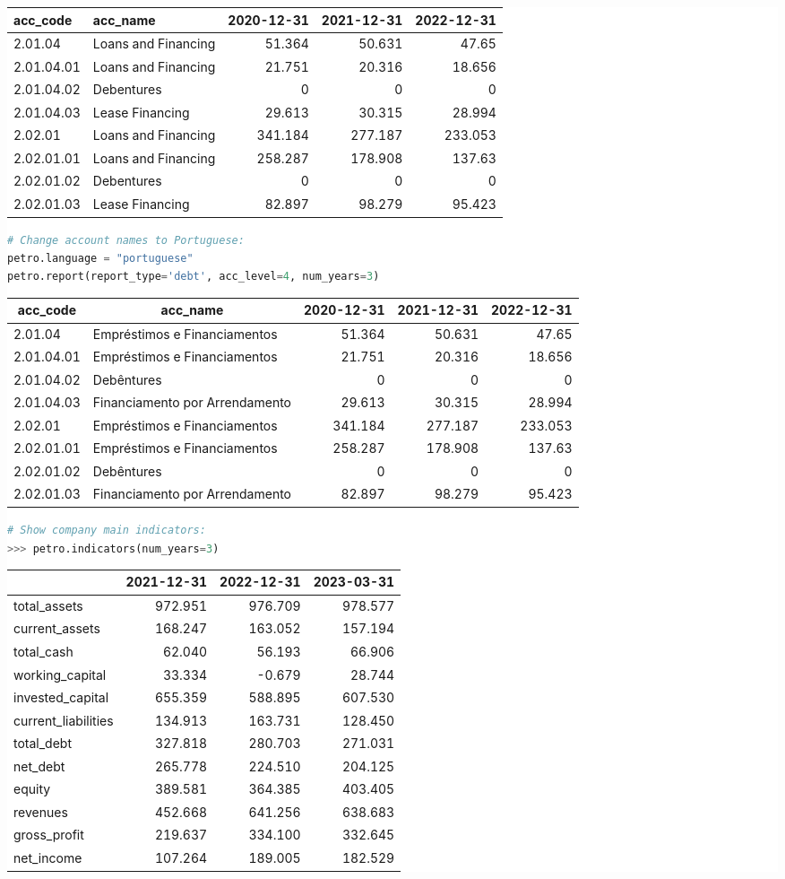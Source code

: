 | acc_code   | acc_name            | 2020-12-31 | 2021-12-31 | 2022-12-31 |
| :--------- | :------------------ | ---------: | ---------: | ---------: |
| 2.01.04    | Loans and Financing |     51.364 |     50.631 |      47.65 |
| 2.01.04.01 | Loans and Financing |     21.751 |     20.316 |     18.656 |
| 2.01.04.02 | Debentures          |          0 |          0 |          0 |
| 2.01.04.03 | Lease Financing     |     29.613 |     30.315 |     28.994 |
| 2.02.01    | Loans and Financing |    341.184 |    277.187 |    233.053 |
| 2.02.01.01 | Loans and Financing |    258.287 |    178.908 |     137.63 |
| 2.02.01.02 | Debentures          |          0 |          0 |          0 |
| 2.02.01.03 | Lease Financing     |     82.897 |     98.279 |     95.423 |

```python
# Change account names to Portuguese:
petro.language = "portuguese"
petro.report(report_type='debt', acc_level=4, num_years=3)
```

| acc_code   | acc_name                       | 2020-12-31 | 2021-12-31 | 2022-12-31 |
| ---------- | ------------------------------ | ---------: | ---------: | ---------: |
| 2.01.04    | Empréstimos e Financiamentos   |     51.364 |     50.631 |      47.65 |
| 2.01.04.01 | Empréstimos e Financiamentos   |     21.751 |     20.316 |     18.656 |
| 2.01.04.02 | Debêntures                     |          0 |          0 |          0 |
| 2.01.04.03 | Financiamento por Arrendamento |     29.613 |     30.315 |     28.994 |
| 2.02.01    | Empréstimos e Financiamentos   |    341.184 |    277.187 |    233.053 |
| 2.02.01.01 | Empréstimos e Financiamentos   |    258.287 |    178.908 |     137.63 |
| 2.02.01.02 | Debêntures                     |          0 |          0 |          0 |
| 2.02.01.03 | Financiamento por Arrendamento |     82.897 |     98.279 |     95.423 |

```python
# Show company main indicators:
>>> petro.indicators(num_years=3)
```

|                           | 2021-12-31 | 2022-12-31 | 2023-03-31 |
|:--------------------------|-----------:|-----------:|-----------:|
| total_assets              |    972.951 |    976.709 |    978.577 |
| current_assets            |    168.247 |    163.052 |    157.194 |
| total_cash                |     62.040 |     56.193 |     66.906 |
| working_capital           |     33.334 |     -0.679 |     28.744 |
| invested_capital          |    655.359 |    588.895 |    607.530 |
| current_liabilities       |    134.913 |    163.731 |    128.450 |
| total_debt                |    327.818 |    280.703 |    271.031 |
| net_debt                  |    265.778 |    224.510 |    204.125 |
| equity                    |    389.581 |    364.385 |    403.405 |
| revenues                  |    452.668 |    641.256 |    638.683 |
| gross_profit              |    219.637 |    334.100 |    332.645 |
| net_income                |    107.264 |    189.005 |    182.529 |